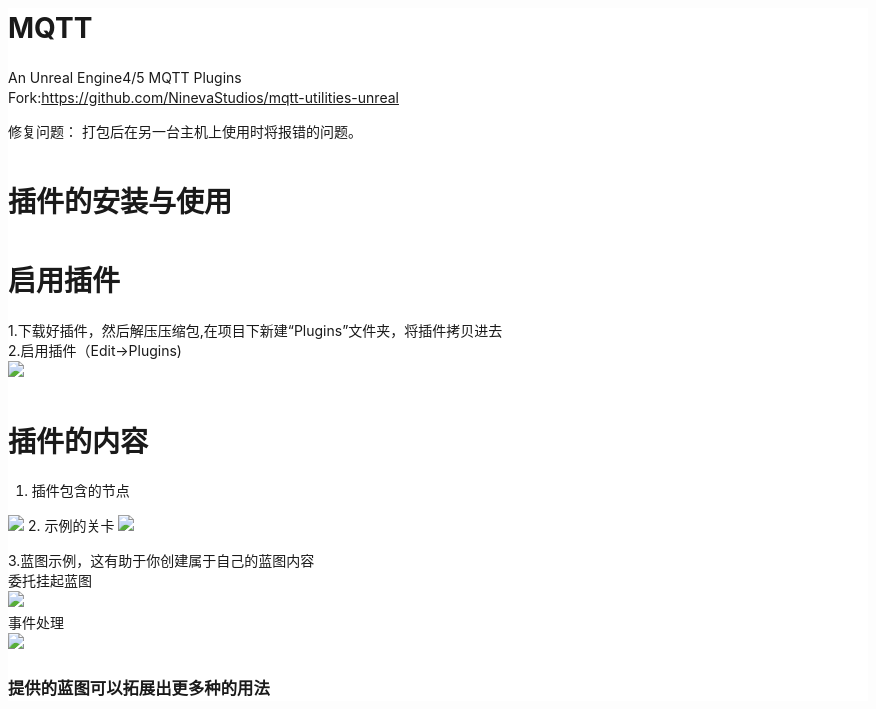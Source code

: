 # MQTT
An Unreal Engine4/5 MQTT Plugins  
Fork:https://github.com/NinevaStudios/mqtt-utilities-unreal

修复问题： 打包后在另一台主机上使用时将报错的问题。
# 插件的安装与使用

# 启用插件
1.下载好插件，然后解压压缩包,在项目下新建“Plugins”文件夹，将插件拷贝进去  
2.启用插件（Edit->Plugins)  
<img src="https://user-images.githubusercontent.com/39860733/225483825-7c622c7f-941e-486d-b3dc-57c20aaaa913.png" width="800"/>

# 插件的内容
1. 插件包含的节点  
<img src="https://user-images.githubusercontent.com/39860733/225483887-49038a62-b667-401d-bda2-7cf101362ba7.png" width="800"/>
2. 示例的关卡
<img src="https://user-images.githubusercontent.com/39860733/225483918-2bcadbae-d1ae-402f-a73d-9e9938709545.png" width="800"/>

3.蓝图示例，这有助于你创建属于自己的蓝图内容  
委托挂起蓝图   
<img src="https://user-images.githubusercontent.com/39860733/225483934-e0c0891a-e4ee-4219-89e4-891a123fc80a.png" width="800"/>  
事件处理  
<img src="https://user-images.githubusercontent.com/39860733/225483959-85b7b5ed-cdea-4120-9945-0bd4baad9140.png" width="800"/>  

### 提供的蓝图可以拓展出更多种的用法
